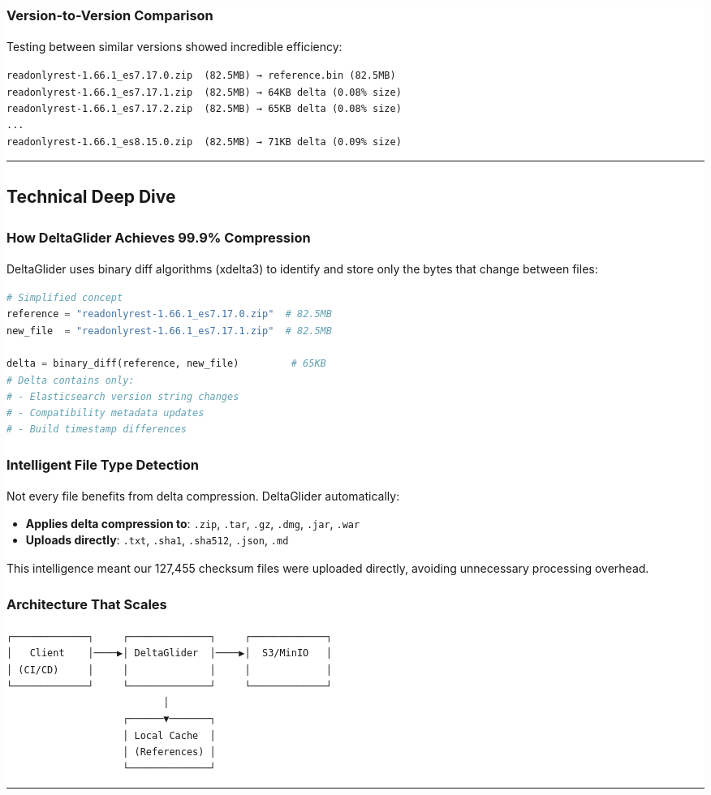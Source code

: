 ### Version-to-Version Comparison

Testing between similar versions showed incredible efficiency:

```
readonlyrest-1.66.1_es7.17.0.zip  (82.5MB) → reference.bin (82.5MB)
readonlyrest-1.66.1_es7.17.1.zip  (82.5MB) → 64KB delta (0.08% size)
readonlyrest-1.66.1_es7.17.2.zip  (82.5MB) → 65KB delta (0.08% size)
...
readonlyrest-1.66.1_es8.15.0.zip  (82.5MB) → 71KB delta (0.09% size)
```

---

## Technical Deep Dive

### How DeltaGlider Achieves 99.9% Compression

DeltaGlider uses binary diff algorithms (xdelta3) to identify and store only the bytes that change between files:

```python
# Simplified concept
reference = "readonlyrest-1.66.1_es7.17.0.zip"  # 82.5MB
new_file  = "readonlyrest-1.66.1_es7.17.1.zip"  # 82.5MB

delta = binary_diff(reference, new_file)         # 65KB
# Delta contains only:
# - Elasticsearch version string changes
# - Compatibility metadata updates
# - Build timestamp differences
```

### Intelligent File Type Detection

Not every file benefits from delta compression. DeltaGlider automatically:

- **Applies delta compression to**: `.zip`, `.tar`, `.gz`, `.dmg`, `.jar`, `.war`
- **Uploads directly**: `.txt`, `.sha1`, `.sha512`, `.json`, `.md`

This intelligence meant our 127,455 checksum files were uploaded directly, avoiding unnecessary processing overhead.

### Architecture That Scales

```
┌─────────────┐     ┌──────────────┐     ┌─────────────┐
│   Client    │────▶│ DeltaGlider  │────▶│  S3/MinIO   │
│ (CI/CD)     │     │              │     │             │
└─────────────┘     └──────────────┘     └─────────────┘
                           │
                    ┌──────▼───────┐
                    │ Local Cache  │
                    │ (References) │
                    └──────────────┘
```

---
